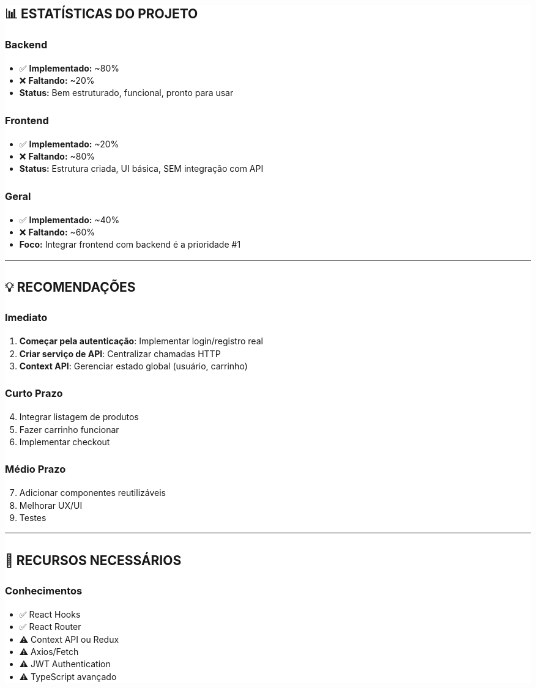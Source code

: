 ## 📊 ESTATÍSTICAS DO PROJETO

### Backend
- ✅ **Implementado:** ~80%
- ❌ **Faltando:** ~20%
- **Status:** Bem estruturado, funcional, pronto para usar

### Frontend
- ✅ **Implementado:** ~20%
- ❌ **Faltando:** ~80%
- **Status:** Estrutura criada, UI básica, SEM integração com API

### Geral
- ✅ **Implementado:** ~40%
- ❌ **Faltando:** ~60%
- **Foco:** Integrar frontend com backend é a prioridade #1

---

## 💡 RECOMENDAÇÕES

### Imediato
1. **Começar pela autenticação**: Implementar login/registro real
2. **Criar serviço de API**: Centralizar chamadas HTTP
3. **Context API**: Gerenciar estado global (usuário, carrinho)

### Curto Prazo
4. Integrar listagem de produtos
5. Fazer carrinho funcionar
6. Implementar checkout

### Médio Prazo
7. Adicionar componentes reutilizáveis
8. Melhorar UX/UI
9. Testes

---

## 🔗 RECURSOS NECESSÁRIOS

### Conhecimentos
- ✅ React Hooks
- ✅ React Router
- ⚠️ Context API ou Redux
- ⚠️ Axios/Fetch
- ⚠️ JWT Authentication
- ⚠️ TypeScript avançado
